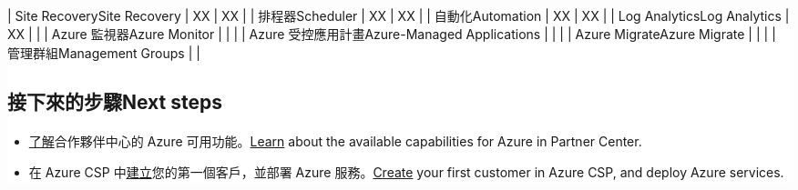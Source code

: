 |  <span data-ttu-id="0a74e-319">Site Recovery</span><span class="sxs-lookup"><span data-stu-id="0a74e-319">Site Recovery</span></span>  |  <span data-ttu-id="0a74e-320">X</span><span class="sxs-lookup"><span data-stu-id="0a74e-320">X</span></span>  |  <span data-ttu-id="0a74e-321">X</span><span class="sxs-lookup"><span data-stu-id="0a74e-321">X</span></span>  |
|  <span data-ttu-id="0a74e-322">排程器</span><span class="sxs-lookup"><span data-stu-id="0a74e-322">Scheduler</span></span>  |  <span data-ttu-id="0a74e-323">X</span><span class="sxs-lookup"><span data-stu-id="0a74e-323">X</span></span>  |  <span data-ttu-id="0a74e-324">X</span><span class="sxs-lookup"><span data-stu-id="0a74e-324">X</span></span>  |
|  <span data-ttu-id="0a74e-325">自動化</span><span class="sxs-lookup"><span data-stu-id="0a74e-325">Automation</span></span>  |  <span data-ttu-id="0a74e-326">X</span><span class="sxs-lookup"><span data-stu-id="0a74e-326">X</span></span>  |  <span data-ttu-id="0a74e-327">X</span><span class="sxs-lookup"><span data-stu-id="0a74e-327">X</span></span>  |
|  <span data-ttu-id="0a74e-328">Log Analytics</span><span class="sxs-lookup"><span data-stu-id="0a74e-328">Log Analytics</span></span>  |  <span data-ttu-id="0a74e-329">X</span><span class="sxs-lookup"><span data-stu-id="0a74e-329">X</span></span>  |    |
|  <span data-ttu-id="0a74e-330">Azure 監視器</span><span class="sxs-lookup"><span data-stu-id="0a74e-330">Azure Monitor</span></span>  |    |    |
|  <span data-ttu-id="0a74e-331">Azure 受控應用計畫</span><span class="sxs-lookup"><span data-stu-id="0a74e-331">Azure-Managed Applications</span></span>  |    |    |
|  <span data-ttu-id="0a74e-332">Azure Migrate</span><span class="sxs-lookup"><span data-stu-id="0a74e-332">Azure Migrate</span></span>  |    |    |
|  <span data-ttu-id="0a74e-333">管理群組</span><span class="sxs-lookup"><span data-stu-id="0a74e-333">Management Groups</span></span>  |    |  

## <a name="next-steps"></a><span data-ttu-id="0a74e-334">接下來的步驟</span><span class="sxs-lookup"><span data-stu-id="0a74e-334">Next steps</span></span>

- <span data-ttu-id="0a74e-335">[了解](https://docs.microsoft.com/azure/cloud-solution-provider/overview/partner-center-overview)合作夥伴中心的 Azure 可用功能。</span><span class="sxs-lookup"><span data-stu-id="0a74e-335">[Learn](https://docs.microsoft.com/azure/cloud-solution-provider/overview/partner-center-overview) about the available capabilities for Azure in Partner Center.</span></span>

- <span data-ttu-id="0a74e-336">在 Azure CSP 中[建立](https://docs.microsoft.com/azure/cloud-solution-provider/customer-management/create-new-customer)您的第一個客戶，並部署 Azure 服務。</span><span class="sxs-lookup"><span data-stu-id="0a74e-336">[Create](https://docs.microsoft.com/azure/cloud-solution-provider/customer-management/create-new-customer) your first customer in Azure CSP, and deploy Azure services.</span></span>
